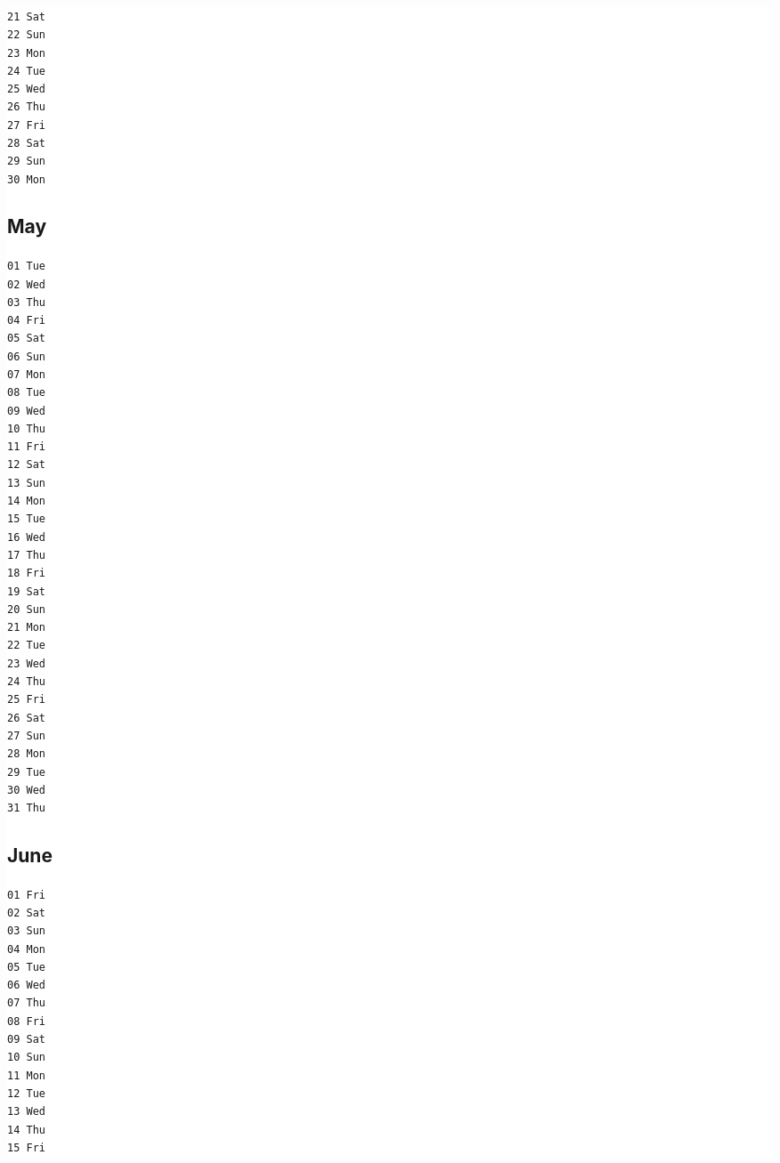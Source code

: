     21 Sat  
    22 Sun  
    23 Mon  
    24 Tue  
    25 Wed  
    26 Thu  
    27 Fri  
    28 Sat  
    29 Sun  
    30 Mon  


May
------------

    01 Tue  
    02 Wed  
    03 Thu  
    04 Fri  
    05 Sat  
    06 Sun  
    07 Mon  
    08 Tue  
    09 Wed  
    10 Thu  
    11 Fri  
    12 Sat  
    13 Sun  
    14 Mon  
    15 Tue  
    16 Wed  
    17 Thu  
    18 Fri  
    19 Sat  
    20 Sun  
    21 Mon  
    22 Tue  
    23 Wed  
    24 Thu  
    25 Fri  
    26 Sat  
    27 Sun  
    28 Mon  
    29 Tue  
    30 Wed  
    31 Thu  


June
------------

    01 Fri  
    02 Sat  
    03 Sun  
    04 Mon  
    05 Tue  
    06 Wed  
    07 Thu  
    08 Fri  
    09 Sat  
    10 Sun  
    11 Mon  
    12 Tue  
    13 Wed  
    14 Thu  
    15 Fri  